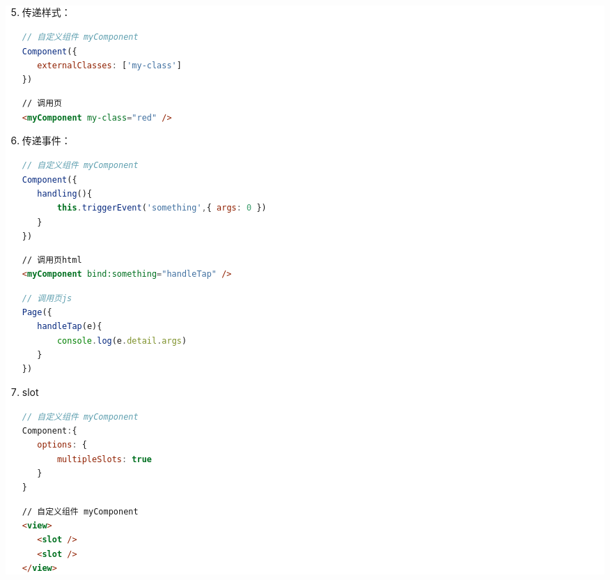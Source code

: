   5. 传递样式：

     ```js
     // 自定义组件 myComponent
     Component({
     	externalClasses: ['my-class']
     })
     ```

     ```html
     // 调用页
     <myComponent my-class="red" />
     ```

  6. 传递事件：

     ```js
     // 自定义组件 myComponent
     Component({
     	handling(){
     		this.triggerEvent('something',{ args: 0 })
     	}
     })
     ```

     ```html
     // 调用页html
     <myComponent bind:something="handleTap" />
     ```

     ```js
     // 调用页js
     Page({
     	handleTap(e){
     		console.log(e.detail.args)
     	}
     })
     ```

  7. slot

     ```js
     // 自定义组件 myComponent
     Component:{
     	options: {
         	multipleSlots: true
     	}
     }
     ```

     ```html
     // 自定义组件 myComponent
     <view>
     	<slot />
     	<slot />
     </view>
     ```

